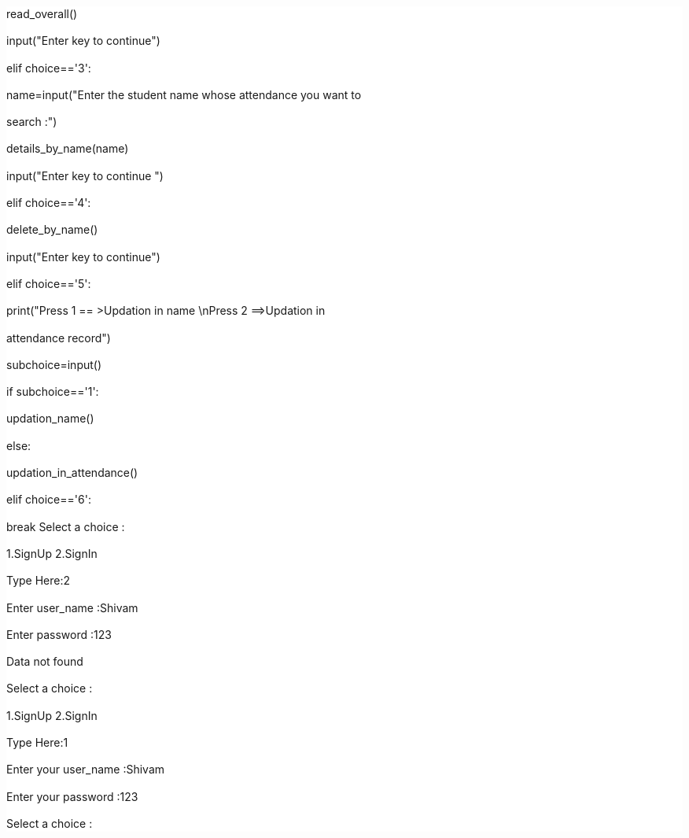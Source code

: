  read_overall()

 input("Enter key to continue")

 elif choice=='3':

 name=input("Enter the student name whose attendance you want to 

search :")

 details_by_name(name)

 input("Enter key to continue ")

 elif choice=='4':

 delete_by_name()

 input("Enter key to continue")

 elif choice=='5':

 print("Press 1 == >Updation in name \nPress 2 ==>Updation in 

attendance record")

 subchoice=input()

 if subchoice=='1':

 updation_name()

 else:

 updation_in_attendance()

 

 

 elif choice=='6':

 break
 Select a choice :

1.SignUp 2.SignIn

Type Here:2

Enter user_name :Shivam

Enter password :123

Data not found 

Select a choice :

1.SignUp 2.SignIn

Type Here:1

Enter your user_name :Shivam

Enter your password :123

Select a choice :
